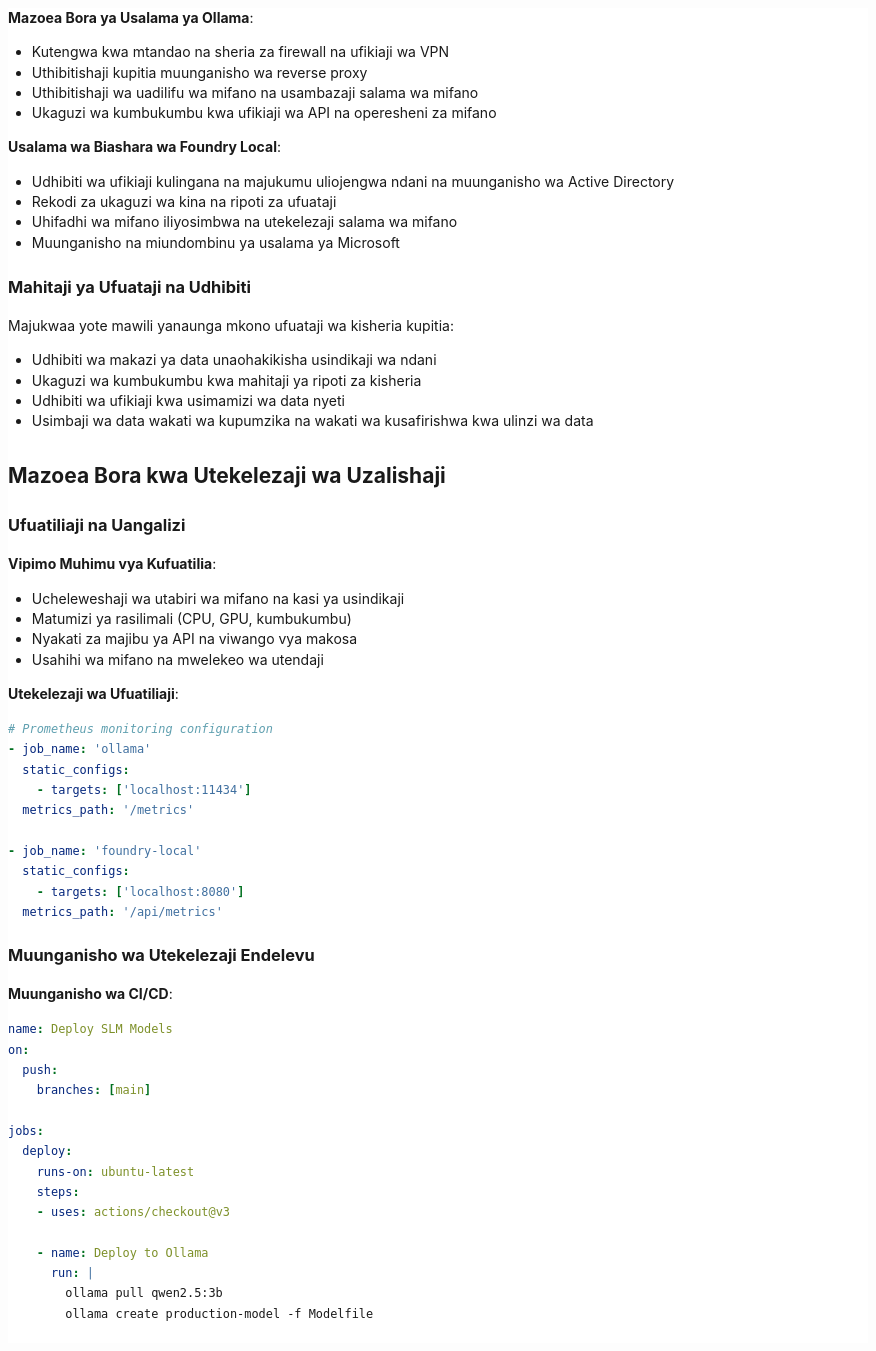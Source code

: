 **Mazoea Bora ya Usalama ya Ollama**:
- Kutengwa kwa mtandao na sheria za firewall na ufikiaji wa VPN
- Uthibitishaji kupitia muunganisho wa reverse proxy
- Uthibitishaji wa uadilifu wa mifano na usambazaji salama wa mifano
- Ukaguzi wa kumbukumbu kwa ufikiaji wa API na operesheni za mifano

**Usalama wa Biashara wa Foundry Local**:
- Udhibiti wa ufikiaji kulingana na majukumu uliojengwa ndani na muunganisho wa Active Directory
- Rekodi za ukaguzi wa kina na ripoti za ufuataji
- Uhifadhi wa mifano iliyosimbwa na utekelezaji salama wa mifano
- Muunganisho na miundombinu ya usalama ya Microsoft

### Mahitaji ya Ufuataji na Udhibiti

Majukwaa yote mawili yanaunga mkono ufuataji wa kisheria kupitia:
- Udhibiti wa makazi ya data unaohakikisha usindikaji wa ndani
- Ukaguzi wa kumbukumbu kwa mahitaji ya ripoti za kisheria
- Udhibiti wa ufikiaji kwa usimamizi wa data nyeti
- Usimbaji wa data wakati wa kupumzika na wakati wa kusafirishwa kwa ulinzi wa data

## Mazoea Bora kwa Utekelezaji wa Uzalishaji

### Ufuatiliaji na Uangalizi

**Vipimo Muhimu vya Kufuatilia**:
- Ucheleweshaji wa utabiri wa mifano na kasi ya usindikaji
- Matumizi ya rasilimali (CPU, GPU, kumbukumbu)
- Nyakati za majibu ya API na viwango vya makosa
- Usahihi wa mifano na mwelekeo wa utendaji

**Utekelezaji wa Ufuatiliaji**:

```yaml
# Prometheus monitoring configuration
- job_name: 'ollama'
  static_configs:
    - targets: ['localhost:11434']
  metrics_path: '/metrics'
  
- job_name: 'foundry-local'
  static_configs:
    - targets: ['localhost:8080']
  metrics_path: '/api/metrics'
```

### Muunganisho wa Utekelezaji Endelevu

**Muunganisho wa CI/CD**:

```yaml
name: Deploy SLM Models
on:
  push:
    branches: [main]

jobs:
  deploy:
    runs-on: ubuntu-latest
    steps:
    - uses: actions/checkout@v3
    
    - name: Deploy to Ollama
      run: |
        ollama pull qwen2.5:3b
        ollama create production-model -f Modelfile
        
```